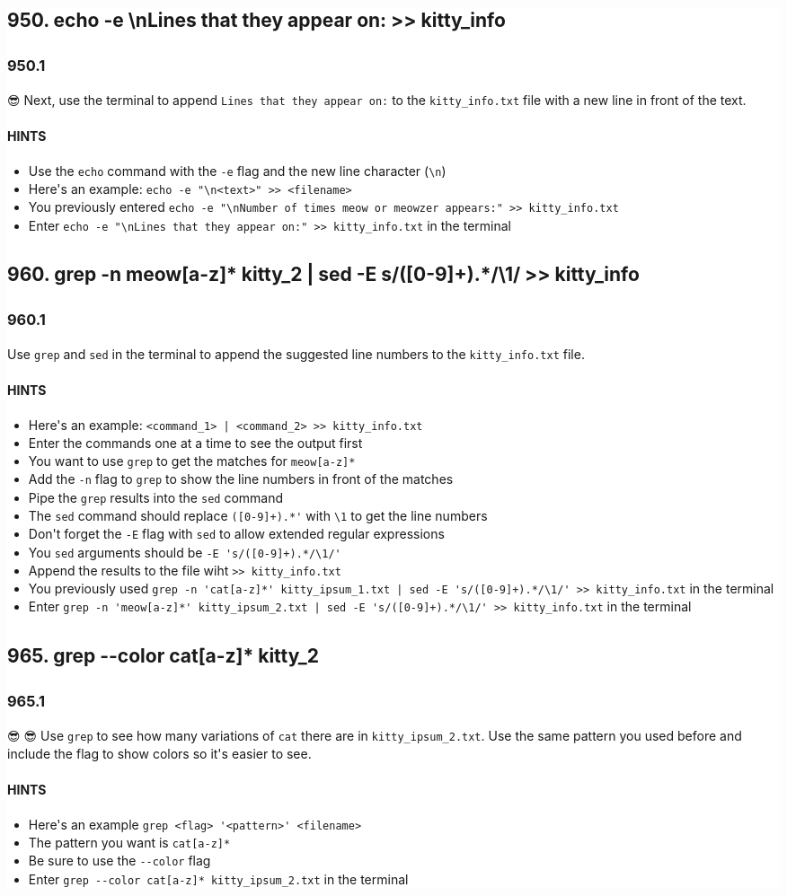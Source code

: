 ## 950. echo -e \nLines that they appear on: >> kitty_info

### 950.1

:sunglasses: Next, use the terminal to append `Lines that they appear on:` to the `kitty_info.txt` file with a new line in front of the text.

#### HINTS

- Use the `echo` command with the `-e` flag and the new line character (`\n`)
- Here's an example: `echo -e "\n<text>" >> <filename>`
- You previously entered `echo -e "\nNumber of times meow or meowzer appears:" >> kitty_info.txt`
- Enter `echo -e "\nLines that they appear on:" >> kitty_info.txt` in the terminal

## 960. grep -n meow[a-z]* kitty_2 | sed -E s/([0-9]+).*/\1/ >> kitty_info

### 960.1

Use `grep` and `sed` in the terminal to append the suggested line numbers to the `kitty_info.txt` file.

#### HINTS

- Here's an example: `<command_1> | <command_2> >> kitty_info.txt`
- Enter the commands one at a time to see the output first
- You want to use `grep` to get the matches for `meow[a-z]*`
- Add the `-n` flag to `grep` to show the line numbers in front of the matches
- Pipe the `grep` results into the `sed` command
- The `sed` command should replace `([0-9]+).*'` with `\1` to get the line numbers
- Don't forget the `-E` flag with `sed` to allow extended regular expressions
- You `sed` arguments should be `-E 's/([0-9]+).*/\1/'`
- Append the results to the file wiht `>> kitty_info.txt`
- You previously used `grep -n 'cat[a-z]*' kitty_ipsum_1.txt | sed -E 's/([0-9]+).*/\1/' >> kitty_info.txt` in the terminal
- Enter `grep -n 'meow[a-z]*' kitty_ipsum_2.txt | sed -E 's/([0-9]+).*/\1/' >> kitty_info.txt` in the terminal

## 965. grep --color cat[a-z]* kitty_2

### 965.1

:sunglasses: :sunglasses: Use `grep` to see how many variations of `cat` there are in `kitty_ipsum_2.txt`. Use the same pattern you used before and include the flag to show colors so it's easier to see.

#### HINTS

- Here's an example `grep <flag> '<pattern>' <filename>`
- The pattern you want is `cat[a-z]*`
- Be sure to use the `--color` flag
- Enter `grep --color cat[a-z]* kitty_ipsum_2.txt` in the terminal

